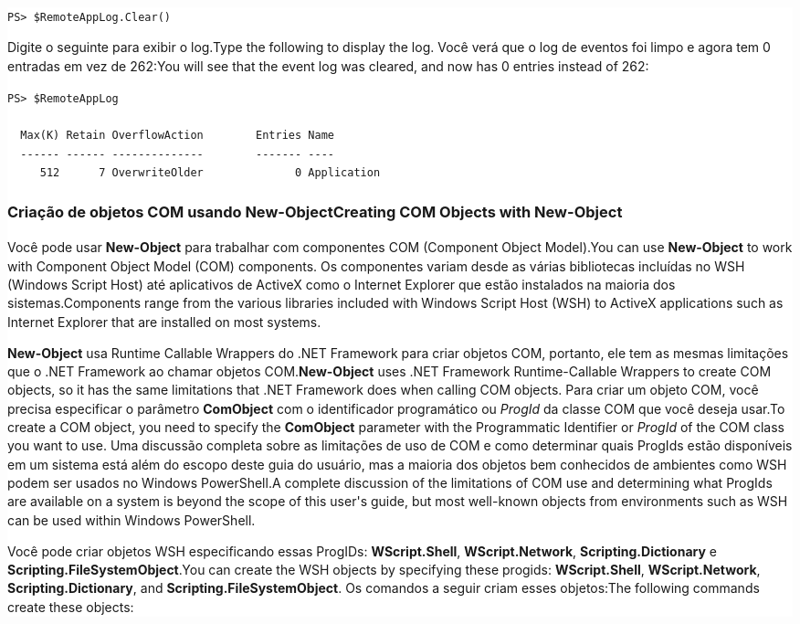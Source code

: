 ```
PS> $RemoteAppLog.Clear()
```

<span data-ttu-id="1a1d7-143">Digite o seguinte para exibir o log.</span><span class="sxs-lookup"><span data-stu-id="1a1d7-143">Type the following to display the log.</span></span> <span data-ttu-id="1a1d7-144">Você verá que o log de eventos foi limpo e agora tem 0 entradas em vez de 262:</span><span class="sxs-lookup"><span data-stu-id="1a1d7-144">You will see that the event log was cleared, and now has 0 entries instead of 262:</span></span>

```
PS> $RemoteAppLog

  Max(K) Retain OverflowAction        Entries Name
  ------ ------ --------------        ------- ----
     512      7 OverwriteOlder              0 Application
```

### <a name="creating-com-objects-with-new-object"></a><span data-ttu-id="1a1d7-145">Criação de objetos COM usando New-Object</span><span class="sxs-lookup"><span data-stu-id="1a1d7-145">Creating COM Objects with New-Object</span></span>
<span data-ttu-id="1a1d7-146">Você pode usar **New-Object** para trabalhar com componentes COM (Component Object Model).</span><span class="sxs-lookup"><span data-stu-id="1a1d7-146">You can use **New-Object** to work with Component Object Model (COM) components.</span></span> <span data-ttu-id="1a1d7-147">Os componentes variam desde as várias bibliotecas incluídas no WSH (Windows Script Host) até aplicativos de ActiveX como o Internet Explorer que estão instalados na maioria dos sistemas.</span><span class="sxs-lookup"><span data-stu-id="1a1d7-147">Components range from the various libraries included with Windows Script Host (WSH) to ActiveX applications such as Internet Explorer that are installed on most systems.</span></span>

<span data-ttu-id="1a1d7-148">**New-Object** usa Runtime Callable Wrappers do .NET Framework para criar objetos COM, portanto, ele tem as mesmas limitações que o .NET Framework ao chamar objetos COM.</span><span class="sxs-lookup"><span data-stu-id="1a1d7-148">**New-Object** uses .NET Framework Runtime-Callable Wrappers to create COM objects, so it has the same limitations that .NET Framework does when calling COM objects.</span></span> <span data-ttu-id="1a1d7-149">Para criar um objeto COM, você precisa especificar o parâmetro **ComObject** com o identificador programático ou *ProgId* da classe COM que você deseja usar.</span><span class="sxs-lookup"><span data-stu-id="1a1d7-149">To create a COM object, you need to specify the **ComObject** parameter with the Programmatic Identifier or *ProgId* of the COM class you want to use.</span></span> <span data-ttu-id="1a1d7-150">Uma discussão completa sobre as limitações de uso de COM e como determinar quais ProgIds estão disponíveis em um sistema está além do escopo deste guia do usuário, mas a maioria dos objetos bem conhecidos de ambientes como WSH podem ser usados no Windows PowerShell.</span><span class="sxs-lookup"><span data-stu-id="1a1d7-150">A complete discussion of the limitations of COM use and determining what ProgIds are available on a system is beyond the scope of this user's guide, but most well-known objects from environments such as WSH can be used within Windows PowerShell.</span></span>

<span data-ttu-id="1a1d7-151">Você pode criar objetos WSH especificando essas ProgIDs: **WScript.Shell**, **WScript.Network**, **Scripting.Dictionary** e **Scripting.FileSystemObject**.</span><span class="sxs-lookup"><span data-stu-id="1a1d7-151">You can create the WSH objects by specifying these progids: **WScript.Shell**, **WScript.Network**, **Scripting.Dictionary**, and **Scripting.FileSystemObject**.</span></span> <span data-ttu-id="1a1d7-152">Os comandos a seguir criam esses objetos:</span><span class="sxs-lookup"><span data-stu-id="1a1d7-152">The following commands create these objects:</span></span>
